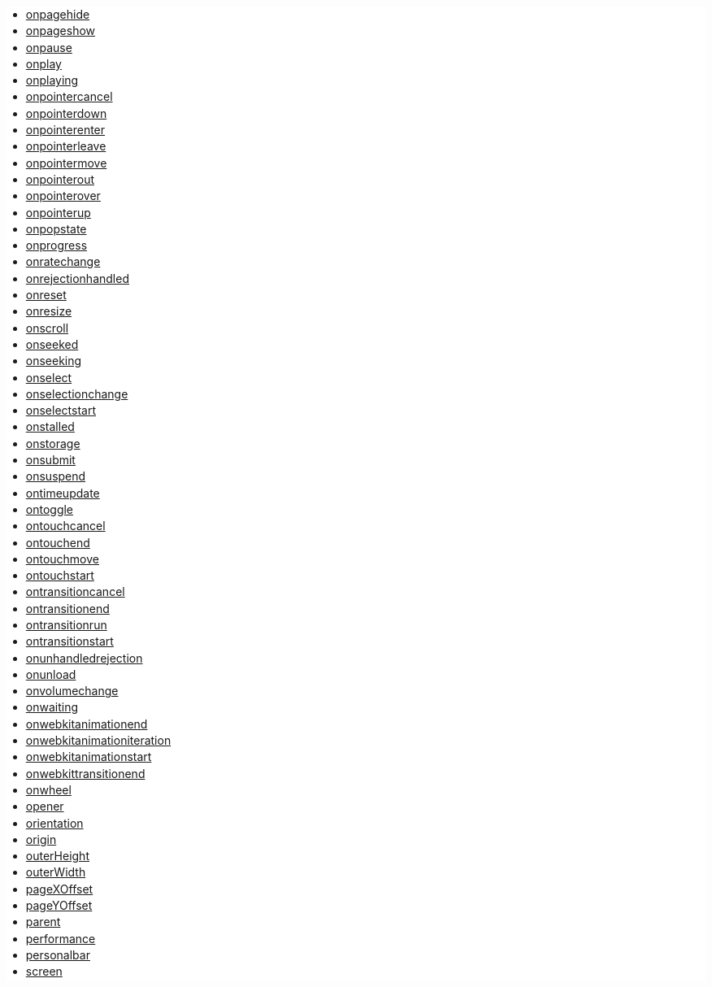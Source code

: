 - [onpagehide](akashaproject_ui_awf_testing_utils._internal_.Window.md#onpagehide)
- [onpageshow](akashaproject_ui_awf_testing_utils._internal_.Window.md#onpageshow)
- [onpause](akashaproject_ui_awf_testing_utils._internal_.Window.md#onpause)
- [onplay](akashaproject_ui_awf_testing_utils._internal_.Window.md#onplay)
- [onplaying](akashaproject_ui_awf_testing_utils._internal_.Window.md#onplaying)
- [onpointercancel](akashaproject_ui_awf_testing_utils._internal_.Window.md#onpointercancel)
- [onpointerdown](akashaproject_ui_awf_testing_utils._internal_.Window.md#onpointerdown)
- [onpointerenter](akashaproject_ui_awf_testing_utils._internal_.Window.md#onpointerenter)
- [onpointerleave](akashaproject_ui_awf_testing_utils._internal_.Window.md#onpointerleave)
- [onpointermove](akashaproject_ui_awf_testing_utils._internal_.Window.md#onpointermove)
- [onpointerout](akashaproject_ui_awf_testing_utils._internal_.Window.md#onpointerout)
- [onpointerover](akashaproject_ui_awf_testing_utils._internal_.Window.md#onpointerover)
- [onpointerup](akashaproject_ui_awf_testing_utils._internal_.Window.md#onpointerup)
- [onpopstate](akashaproject_ui_awf_testing_utils._internal_.Window.md#onpopstate)
- [onprogress](akashaproject_ui_awf_testing_utils._internal_.Window.md#onprogress)
- [onratechange](akashaproject_ui_awf_testing_utils._internal_.Window.md#onratechange)
- [onrejectionhandled](akashaproject_ui_awf_testing_utils._internal_.Window.md#onrejectionhandled)
- [onreset](akashaproject_ui_awf_testing_utils._internal_.Window.md#onreset)
- [onresize](akashaproject_ui_awf_testing_utils._internal_.Window.md#onresize)
- [onscroll](akashaproject_ui_awf_testing_utils._internal_.Window.md#onscroll)
- [onseeked](akashaproject_ui_awf_testing_utils._internal_.Window.md#onseeked)
- [onseeking](akashaproject_ui_awf_testing_utils._internal_.Window.md#onseeking)
- [onselect](akashaproject_ui_awf_testing_utils._internal_.Window.md#onselect)
- [onselectionchange](akashaproject_ui_awf_testing_utils._internal_.Window.md#onselectionchange)
- [onselectstart](akashaproject_ui_awf_testing_utils._internal_.Window.md#onselectstart)
- [onstalled](akashaproject_ui_awf_testing_utils._internal_.Window.md#onstalled)
- [onstorage](akashaproject_ui_awf_testing_utils._internal_.Window.md#onstorage)
- [onsubmit](akashaproject_ui_awf_testing_utils._internal_.Window.md#onsubmit)
- [onsuspend](akashaproject_ui_awf_testing_utils._internal_.Window.md#onsuspend)
- [ontimeupdate](akashaproject_ui_awf_testing_utils._internal_.Window.md#ontimeupdate)
- [ontoggle](akashaproject_ui_awf_testing_utils._internal_.Window.md#ontoggle)
- [ontouchcancel](akashaproject_ui_awf_testing_utils._internal_.Window.md#ontouchcancel)
- [ontouchend](akashaproject_ui_awf_testing_utils._internal_.Window.md#ontouchend)
- [ontouchmove](akashaproject_ui_awf_testing_utils._internal_.Window.md#ontouchmove)
- [ontouchstart](akashaproject_ui_awf_testing_utils._internal_.Window.md#ontouchstart)
- [ontransitioncancel](akashaproject_ui_awf_testing_utils._internal_.Window.md#ontransitioncancel)
- [ontransitionend](akashaproject_ui_awf_testing_utils._internal_.Window.md#ontransitionend)
- [ontransitionrun](akashaproject_ui_awf_testing_utils._internal_.Window.md#ontransitionrun)
- [ontransitionstart](akashaproject_ui_awf_testing_utils._internal_.Window.md#ontransitionstart)
- [onunhandledrejection](akashaproject_ui_awf_testing_utils._internal_.Window.md#onunhandledrejection)
- [onunload](akashaproject_ui_awf_testing_utils._internal_.Window.md#onunload)
- [onvolumechange](akashaproject_ui_awf_testing_utils._internal_.Window.md#onvolumechange)
- [onwaiting](akashaproject_ui_awf_testing_utils._internal_.Window.md#onwaiting)
- [onwebkitanimationend](akashaproject_ui_awf_testing_utils._internal_.Window.md#onwebkitanimationend)
- [onwebkitanimationiteration](akashaproject_ui_awf_testing_utils._internal_.Window.md#onwebkitanimationiteration)
- [onwebkitanimationstart](akashaproject_ui_awf_testing_utils._internal_.Window.md#onwebkitanimationstart)
- [onwebkittransitionend](akashaproject_ui_awf_testing_utils._internal_.Window.md#onwebkittransitionend)
- [onwheel](akashaproject_ui_awf_testing_utils._internal_.Window.md#onwheel)
- [opener](akashaproject_ui_awf_testing_utils._internal_.Window.md#opener)
- [orientation](akashaproject_ui_awf_testing_utils._internal_.Window.md#orientation)
- [origin](akashaproject_ui_awf_testing_utils._internal_.Window.md#origin)
- [outerHeight](akashaproject_ui_awf_testing_utils._internal_.Window.md#outerheight)
- [outerWidth](akashaproject_ui_awf_testing_utils._internal_.Window.md#outerwidth)
- [pageXOffset](akashaproject_ui_awf_testing_utils._internal_.Window.md#pagexoffset)
- [pageYOffset](akashaproject_ui_awf_testing_utils._internal_.Window.md#pageyoffset)
- [parent](akashaproject_ui_awf_testing_utils._internal_.Window.md#parent)
- [performance](akashaproject_ui_awf_testing_utils._internal_.Window.md#performance)
- [personalbar](akashaproject_ui_awf_testing_utils._internal_.Window.md#personalbar)
- [screen](akashaproject_ui_awf_testing_utils._internal_.Window.md#screen)